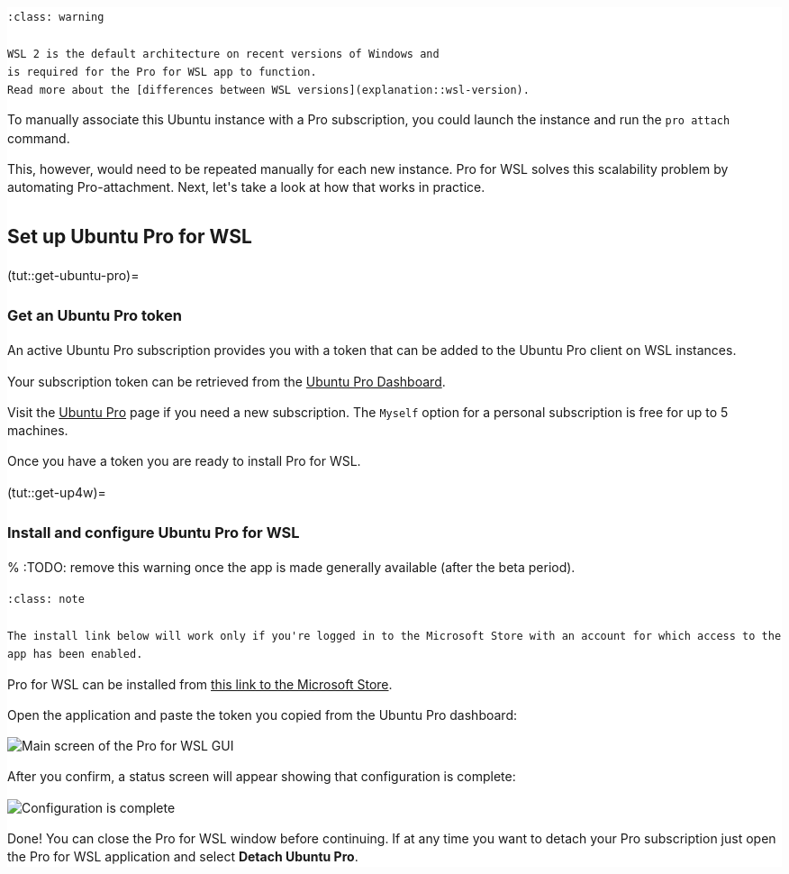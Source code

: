 ```{admonition} You must use WSL 2
:class: warning

WSL 2 is the default architecture on recent versions of Windows and
is required for the Pro for WSL app to function.
Read more about the [differences between WSL versions](explanation::wsl-version).
```

To manually associate this Ubuntu instance with a Pro subscription, you could
launch the instance and run the `pro attach` command.

This, however, would need to be repeated manually for each new instance.
Pro for WSL solves this scalability problem by automating Pro-attachment.
Next, let's take a look at how that works in practice.

## Set up Ubuntu Pro for WSL

(tut::get-ubuntu-pro)=
### Get an Ubuntu Pro token

An active Ubuntu Pro subscription provides you with a token that can be added to the Ubuntu Pro client on WSL instances.

Your subscription token can be retrieved from the [Ubuntu Pro Dashboard](https://ubuntu.com/pro/dashboard).

Visit the [Ubuntu Pro](https://ubuntu.com/pro/subscribe) page if you need a new subscription.
The `Myself` option for a personal subscription is free for up to 5 machines. 

Once you have a token you are ready to install Pro for WSL.

(tut::get-up4w)=
### Install and configure Ubuntu Pro for WSL

% :TODO: remove this warning once the app is made generally available (after the beta period).

```{admonition} Ubuntu Pro for WSL is in beta
:class: note

The install link below will work only if you're logged in to the Microsoft Store with an account for which access to the app has been enabled.
```

Pro for WSL can be installed from [this link to the Microsoft Store](https://apps.microsoft.com/detail/9PD1WZNBDXKZ).

Open the application and paste the token you copied from the Ubuntu Pro dashboard:

![Main screen of the Pro for WSL GUI](../assets/token-input-placeholder.png)

After you confirm, a status screen will appear showing that configuration is complete:

![Configuration is complete](../assets/status-complete.png)

Done! You can close the Pro for WSL window before continuing.
If at any time you want to detach your Pro subscription just open the Pro for WSL application
and select **Detach Ubuntu Pro**.
